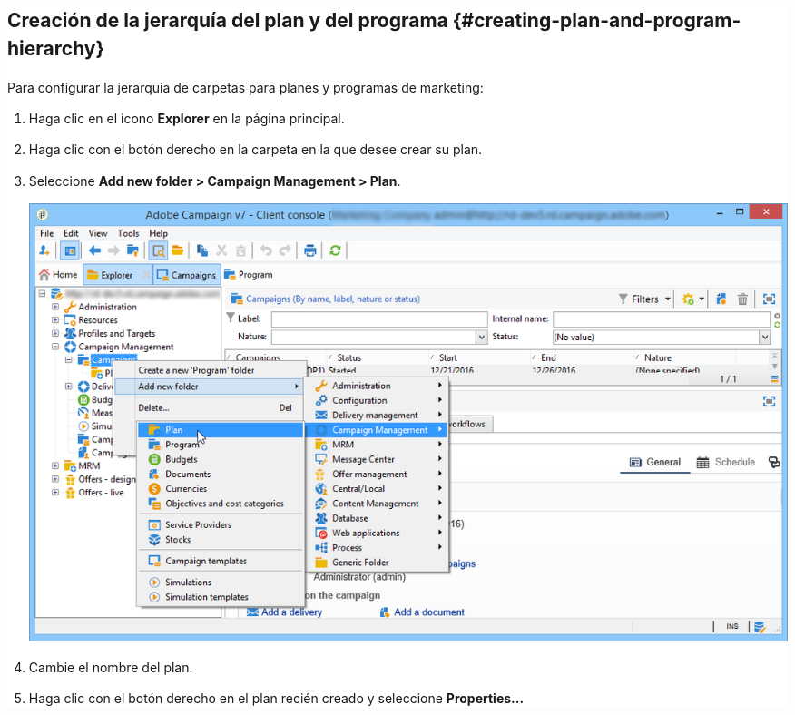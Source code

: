 ## Creación de la jerarquía del plan y del programa {#creating-plan-and-program-hierarchy}

Para configurar la jerarquía de carpetas para planes y programas de marketing:

1. Haga clic en el icono **Explorer** en la página principal.
1. Haga clic con el botón derecho en la carpeta en la que desee crear su plan.
1. Seleccione **Add new folder > Campaign Management > Plan**.

   ![](assets/create_plan_1.png)

1. Cambie el nombre del plan.
1. Haga clic con el botón derecho en el plan recién creado y seleccione **Properties...**
